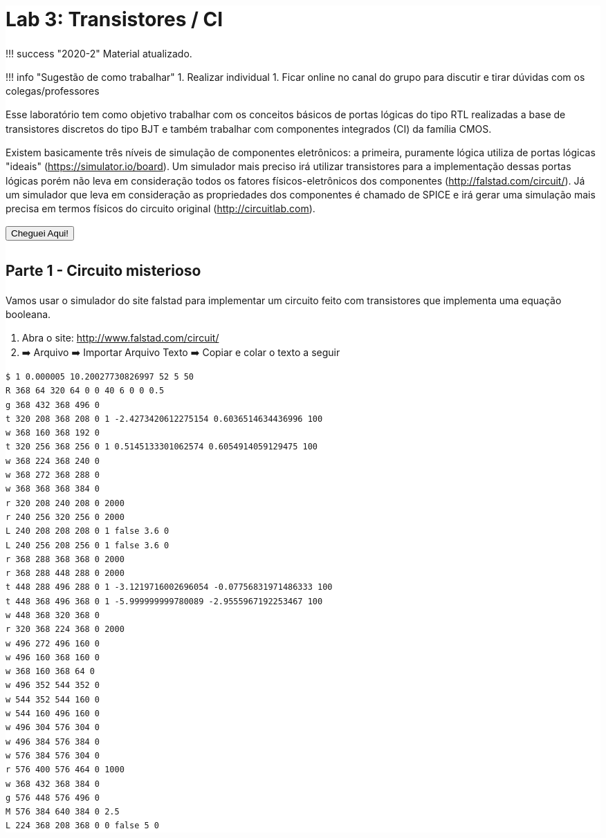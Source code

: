 # Lab 3: Transistores / CI

!!! success "2020-2"
    Material atualizado.

!!! info "Sugestão de como trabalhar"
    1. Realizar individual
    1. Ficar online no canal do grupo para discutir e tirar dúvidas com os colegas/professores

Esse laboratório tem como objetivo trabalhar com os conceitos básicos de portas lógicas do tipo RTL realizadas a base de transistores discretos do tipo BJT e também trabalhar com componentes integrados (CI) da família CMOS.

Existem basicamente três níveis de simulação de componentes eletrônicos: a primeira, puramente lógica utiliza de portas lógicas "ideais" (https://simulator.io/board). Um simulador mais preciso irá utilizar transistores para a implementação dessas portas lógicas porém não leva em consideração todos os fatores físicos-eletrônicos dos componentes (http://falstad.com/circuit/). Já um simulador que leva em consideração as propriedades dos componentes é chamado de SPICE e irá gerar uma simulação mais precisa em termos físicos do circuito original (http://circuitlab.com).

<button class="button0" id="0:comencado" onClick="progressBut(this.id);">Cheguei Aqui!</button>

## Parte 1 - Circuito misterioso

Vamos usar o simulador do site falstad para implementar um circuito feito com transistores que implementa uma equação booleana. 

1. Abra o site: http://www.falstad.com/circuit/
1. :arrow_right: Arquivo :arrow_right: Importar Arquivo Texto :arrow_right: Copiar e colar o texto a seguir

```
$ 1 0.000005 10.20027730826997 52 5 50
R 368 64 320 64 0 0 40 6 0 0 0.5
g 368 432 368 496 0
t 320 208 368 208 0 1 -2.4273420612275154 0.6036514634436996 100
w 368 160 368 192 0
t 320 256 368 256 0 1 0.5145133301062574 0.6054914059129475 100
w 368 224 368 240 0
w 368 272 368 288 0
w 368 368 368 384 0
r 320 208 240 208 0 2000
r 240 256 320 256 0 2000
L 240 208 208 208 0 1 false 3.6 0
L 240 256 208 256 0 1 false 3.6 0
r 368 288 368 368 0 2000
r 368 288 448 288 0 2000
t 448 288 496 288 0 1 -3.1219716002696054 -0.07756831971486333 100
t 448 368 496 368 0 1 -5.999999999780089 -2.9555967192253467 100
w 448 368 320 368 0
r 320 368 224 368 0 2000
w 496 272 496 160 0
w 496 160 368 160 0
w 368 160 368 64 0
w 496 352 544 352 0
w 544 352 544 160 0
w 544 160 496 160 0
w 496 304 576 304 0
w 496 384 576 384 0
w 576 384 576 304 0
r 576 400 576 464 0 1000
w 368 432 368 384 0
g 576 448 576 496 0
M 576 384 640 384 0 2.5
L 224 368 208 368 0 0 false 5 0
```
